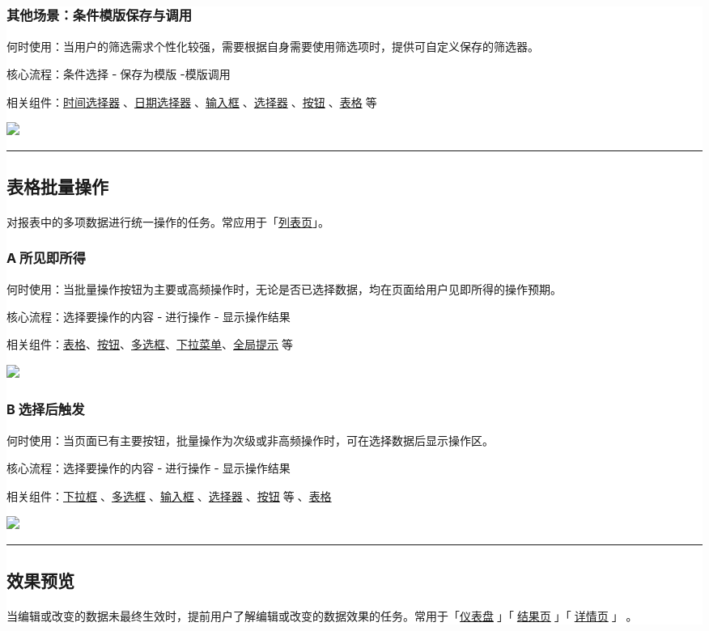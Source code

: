 


### 其他场景：条件模版保存与调用

何时使用：当用户的筛选需求个性化较强，需要根据自身需要使用筛选项时，提供可自定义保存的筛选器。

核心流程：条件选择 - 保存为模版 -模版调用

相关组件：[时间选择器](/vue/components/timepicker) 、[日期选择器](/vue/components/datepicker) 、[输入框](/vue/components/input) 、[选择器](/vue/components/select) 、[按钮](/vue/components/button) 、[表格](/vue/components/table) 等 


<img src="https://oteam-tdesign-1258344706.cos.ap-guangzhou.myqcloud.com/site/design/20211216200730.png" />

<hr>




## 表格批量操作

对报表中的多项数据进行统一操作的任务。常应用于「[列表页](https://tdesign.tencent.com/starter/vue/#/list/base)」。


### A 所见即所得

何时使用：当批量操作按钮为主要或高频操作时，无论是否已选择数据，均在页面给用户见即所得的操作预期。

核心流程：选择要操作的内容 - 进行操作 - 显示操作结果

相关组件：[表格](/vue/components/table)、[按钮](/vue/components/button)、[多选框](/vue/components/checkbox)、[下拉菜单](/vue/components/dropdown)、[全局提示](/vue/components/message) 等



<img src="https://oteam-tdesign-1258344706.cos.ap-guangzhou.myqcloud.com/site/design/20211216192234.png" />



### B 选择后触发

何时使用：当页面已有主要按钮，批量操作为次级或非高频操作时，可在选择数据后显示操作区。

核心流程：选择要操作的内容 - 进行操作 - 显示操作结果

相关组件：[下拉框](/vue/components/dropdown) 、[多选框](/vue/components/checkbox) 、[输入框](/vue/components/input) 、[选择器](/vue/components/select) 、[按钮](/vue/components/button) 等 、[表格](/vue/components/table) 



<img src="https://oteam-tdesign-1258344706.cos.ap-guangzhou.myqcloud.com/site/design/20211216192246.png" />

<hr>


## 效果预览

当编辑或改变的数据未最终生效时，提前用户了解编辑或改变的数据效果的任务。常用于「[仪表盘](https://tdesign.tencent.com/starter/vue/#/dashboard/base) 」「 [结果页](https://tdesign.tencent.com/starter/vue/#/result/success) 」「 [详情页](https://tdesign.tencent.com/starter/vue/#/detail/base) 」 。
